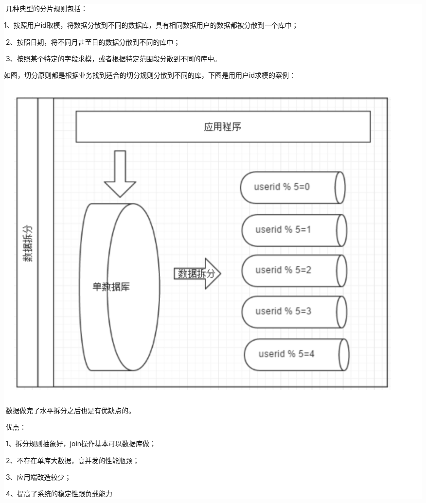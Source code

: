 ​		几种典型的分片规则包括：

​		1、按照用户id取模，将数据分散到不同的数据库，具有相同数据用户的数据都被分散到一个库中；

​		2、按照日期，将不同月甚至日的数据分散到不同的库中；

​		3、按照某个特定的字段求模，或者根据特定范围段分散到不同的库中。

​		如图，切分原则都是根据业务找到适合的切分规则分散到不同的库，下图是用用户id求模的案例：

![image-20200527171813755](image\数据切分案例.png)

​		数据做完了水平拆分之后也是有优缺点的。

​		优点：

​		1、拆分规则抽象好，join操作基本可以数据库做；

​		2、不存在单库大数据，高并发的性能瓶颈；

​		3、应用端改造较少；

​		4、提高了系统的稳定性跟负载能力
